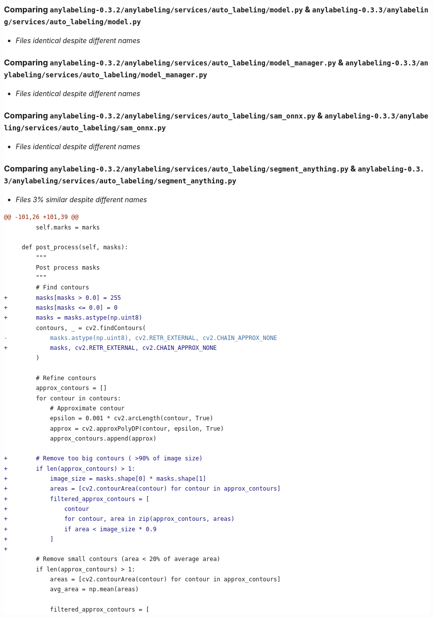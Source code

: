 ### Comparing `anylabeling-0.3.2/anylabeling/services/auto_labeling/model.py` & `anylabeling-0.3.3/anylabeling/services/auto_labeling/model.py`

 * *Files identical despite different names*

### Comparing `anylabeling-0.3.2/anylabeling/services/auto_labeling/model_manager.py` & `anylabeling-0.3.3/anylabeling/services/auto_labeling/model_manager.py`

 * *Files identical despite different names*

### Comparing `anylabeling-0.3.2/anylabeling/services/auto_labeling/sam_onnx.py` & `anylabeling-0.3.3/anylabeling/services/auto_labeling/sam_onnx.py`

 * *Files identical despite different names*

### Comparing `anylabeling-0.3.2/anylabeling/services/auto_labeling/segment_anything.py` & `anylabeling-0.3.3/anylabeling/services/auto_labeling/segment_anything.py`

 * *Files 3% similar despite different names*

```diff
@@ -101,26 +101,39 @@
         self.marks = marks
 
     def post_process(self, masks):
         """
         Post process masks
         """
         # Find contours
+        masks[masks > 0.0] = 255
+        masks[masks <= 0.0] = 0
+        masks = masks.astype(np.uint8)
         contours, _ = cv2.findContours(
-            masks.astype(np.uint8), cv2.RETR_EXTERNAL, cv2.CHAIN_APPROX_NONE
+            masks, cv2.RETR_EXTERNAL, cv2.CHAIN_APPROX_NONE
         )
 
         # Refine contours
         approx_contours = []
         for contour in contours:
             # Approximate contour
             epsilon = 0.001 * cv2.arcLength(contour, True)
             approx = cv2.approxPolyDP(contour, epsilon, True)
             approx_contours.append(approx)
 
+        # Remove too big contours ( >90% of image size)
+        if len(approx_contours) > 1:
+            image_size = masks.shape[0] * masks.shape[1]
+            areas = [cv2.contourArea(contour) for contour in approx_contours]
+            filtered_approx_contours = [
+                contour
+                for contour, area in zip(approx_contours, areas)
+                if area < image_size * 0.9
+            ]
+
         # Remove small contours (area < 20% of average area)
         if len(approx_contours) > 1:
             areas = [cv2.contourArea(contour) for contour in approx_contours]
             avg_area = np.mean(areas)
 
             filtered_approx_contours = [
```